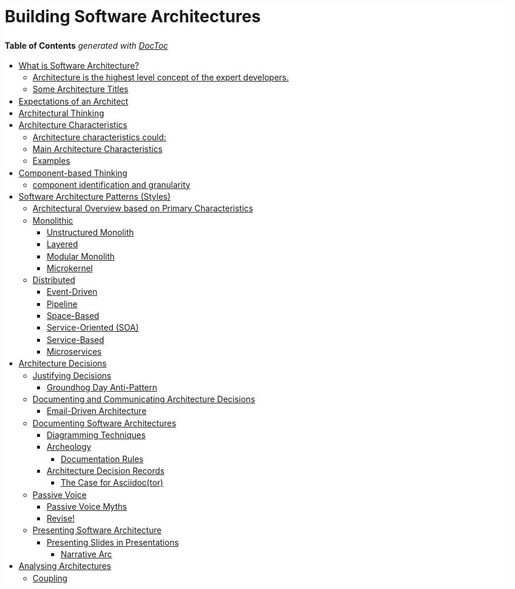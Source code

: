 # Building Software Architectures



**Table of Contents**  *generated with [DocToc](https://github.com/thlorenz/doctoc)*

  - [What is Software Architecture?](#what-is-software-architecture)
    - [Architecture is the highest level concept of the expert developers.](#architecture-is-the-highest-level-concept-of-the-expert-developers)
    - [Some Architecture Titles](#some-architecture-titles)
  - [Expectations of an Architect](#expectations-of-an-architect)
  - [Architectural Thinking](#architectural-thinking)
  - [Architecture Characteristics](#architecture-characteristics)
    - [Architecture characteristics could:](#architecture-characteristics-could)
    - [Main Architecture Characteristics](#main-architecture-characteristics)
    - [Examples](#examples)
  - [Component-based Thinking](#component-based-thinking)
    - [component identification and granularity](#component-identification-and-granularity)
- [Software Architecture Patterns (Styles)](#software-architecture-patterns-styles)
  - [Architectural Overview based on Primary Characteristics](#architectural-overview-based-on-primary-characteristics)
  - [Monolithic](#monolithic)
    - [Unstructured Monolith](#unstructured-monolith)
    - [Layered](#layered)
    - [Modular Monolith](#modular-monolith)
    - [Microkernel](#microkernel)
  - [Distributed](#distributed)
    - [Event-Driven](#event-driven)
    - [Pipeline](#pipeline)
    - [Space-Based](#space-based)
    - [Service-Oriented (SOA)](#service-oriented-soa)
    - [Service-Based](#service-based)
    - [Microservices](#microservices)
- [Architecture Decisions](#architecture-decisions)
  - [Justifying Decisions](#justifying-decisions)
    - [Groundhog Day Anti-Pattern](#groundhog-day-anti-pattern)
  - [Documenting and Communicating Architecture Decisions](#documenting-and-communicating-architecture-decisions)
    - [Email-Driven Architecture](#email-driven-architecture)
  - [Documenting Software Architectures](#documenting-software-architectures)
    - [Diagramming Techniques](#diagramming-techniques)
    - [Archeology](#archeology)
      - [Documentation Rules](#documentation-rules)
    - [Architecture Decision Records](#architecture-decision-records)
      - [The Case for Asciidoc(tor)](#the-case-for-asciidoctor)
  - [Passive Voice](#passive-voice)
    - [Passive Voice Myths](#passive-voice-myths)
    - [Revise!](#revise)
  - [Presenting Software Architecture](#presenting-software-architecture)
    - [Presenting Slides in Presentations](#presenting-slides-in-presentations)
      - [Narrative Arc](#narrative-arc)
- [Analysing Architectures](#analysing-architectures)
  - [Coupling](#coupling)
